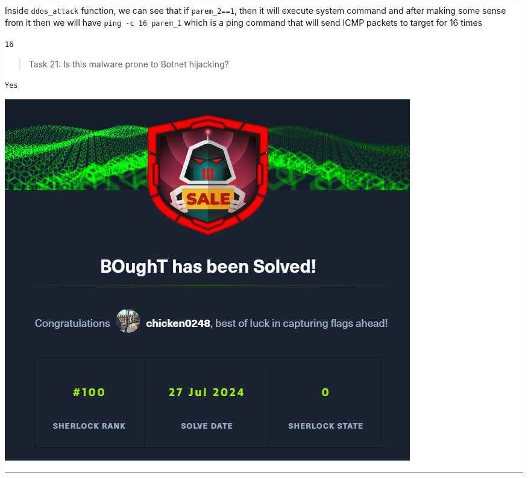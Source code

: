 Inside `ddos_attack` function, we can see that if `parem_2==1`, then it will execute system command and after making some sense from it then we will have `ping -c 16 parem_1` which is a ping command that will send ICMP packets to target for 16 times

```
16
```

>Task 21: Is this malware prone to Botnet hijacking?
```
Yes
```

![168947706cef979af754e686d6d143c7.png](../../../_resources/168947706cef979af754e686d6d143c7.png)
* * *
